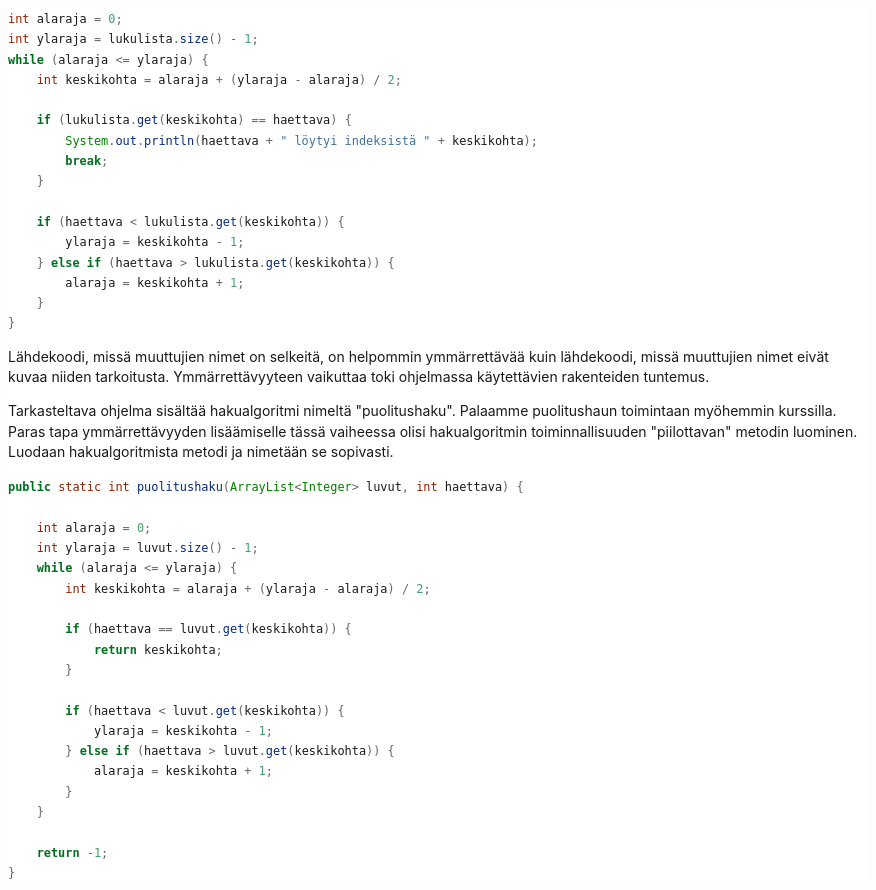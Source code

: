 ```java
int alaraja = 0;
int ylaraja = lukulista.size() - 1;
while (alaraja <= ylaraja) {
    int keskikohta = alaraja + (ylaraja - alaraja) / 2;

    if (lukulista.get(keskikohta) == haettava) {
        System.out.println(haettava + " löytyi indeksistä " + keskikohta);
        break;
    }

    if (haettava < lukulista.get(keskikohta)) {
        ylaraja = keskikohta - 1;
    } else if (haettava > lukulista.get(keskikohta)) {
        alaraja = keskikohta + 1;
    }
}
```


Lähdekoodi, missä muuttujien nimet on selkeitä, on helpommin ymmärrettävää kuin lähdekoodi, missä muuttujien nimet eivät kuvaa niiden tarkoitusta. Ymmärrettävyyteen vaikuttaa toki ohjelmassa käytettävien rakenteiden tuntemus.



Tarkasteltava ohjelma sisältää hakualgoritmi nimeltä "puolitushaku". Palaamme puolitushaun toimintaan myöhemmin kurssilla. Paras tapa ymmärrettävyyden lisäämiselle tässä vaiheessa olisi hakualgoritmin toiminnallisuuden "piilottavan" metodin luominen. Luodaan hakualgoritmista metodi ja nimetään se sopivasti.


```java
public static int puolitushaku(ArrayList<Integer> luvut, int haettava) {

    int alaraja = 0;
    int ylaraja = luvut.size() - 1;
    while (alaraja <= ylaraja) {
        int keskikohta = alaraja + (ylaraja - alaraja) / 2;

        if (haettava == luvut.get(keskikohta)) {
            return keskikohta;
        }

        if (haettava < luvut.get(keskikohta)) {
            ylaraja = keskikohta - 1;
        } else if (haettava > luvut.get(keskikohta)) {
            alaraja = keskikohta + 1;
        }
    }

    return -1;
}
```
